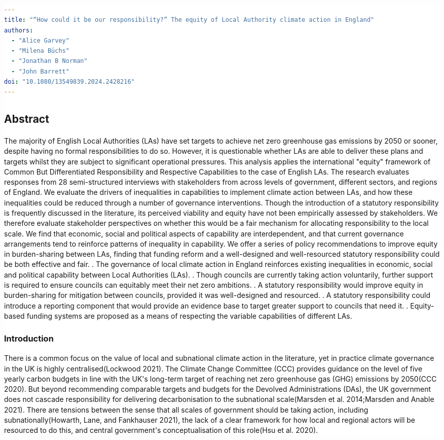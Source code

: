```yaml
---
title: "“How could it be our responsibility?” The equity of Local Authority climate action in England"
authors:
  - "Alice Garvey"
  - "Milena Büchs"
  - "Jonathan B Norman"
  - "John Barrett"
doi: "10.1080/13549839.2024.2428216"
---
```


## Abstract

The majority of English Local Authorities (LAs) have set targets to achieve net zero greenhouse gas emissions by 2050 or sooner, despite having no formal responsibilities to do so. However, it is questionable whether LAs are able to deliver these plans and targets whilst they are subject to significant operational pressures. This analysis applies the international "equity" framework of Common But Differentiated Responsibility and Respective Capabilities to the case of English LAs. The research evaluates responses from 28 semi-structured interviews with stakeholders from across levels of government, different sectors, and regions of England. We evaluate the drivers of inequalities in capabilities to implement climate action between LAs, and how these inequalities could be reduced through a number of governance interventions. Though the introduction of a statutory responsibility is frequently discussed in the literature, its perceived viability and equity have not been empirically assessed by stakeholders. We therefore evaluate stakeholder perspectives on whether this would be a fair mechanism for allocating responsibility to the local scale. We find that economic, social and political aspects of capability are interdependent, and that current governance arrangements tend to reinforce patterns of inequality in capability. We offer a series of policy recommendations to improve equity in burden-sharing between LAs, finding that funding reform and a well-designed and well-resourced statutory responsibility could be both effective and fair.
. The governance of local climate action in England reinforces existing inequalities in economic, social and political capability between Local Authorities (LAs). . Though councils are currently taking action voluntarily, further support is required to ensure councils can equitably meet their net zero ambitions. . A statutory responsibility would improve equity in burden-sharing for mitigation between councils, provided it was well-designed and resourced. . A statutory responsibility could introduce a reporting component that would provide an evidence base to target greater support to councils that need it. . Equity-based funding systems are proposed as a means of respecting the variable capabilities of different LAs.


### Introduction

There is a common focus on the value of local and subnational climate action in the literature, yet in practice climate governance in the UK is highly centralised(Lockwood 2021). The Climate Change Committee (CCC) provides guidance on the level of five yearly carbon budgets in line with the UK's long-term target of reaching net zero greenhouse gas (GHG) emissions by 2050(CCC 2020). But beyond recommending comparable targets and budgets for the Devolved Administrations (DAs), the UK government does not cascade responsibility for delivering decarbonisation to the subnational scale(Marsden et al. 2014;Marsden and Anable 2021). There are tensions between the sense that all scales of government should be taking action, including subnationally(Howarth, Lane, and Fankhauser 2021), the lack of a clear framework for how local and regional actors will be resourced to do this, and central government's conceptualisation of this role(Hsu et al. 2020).

